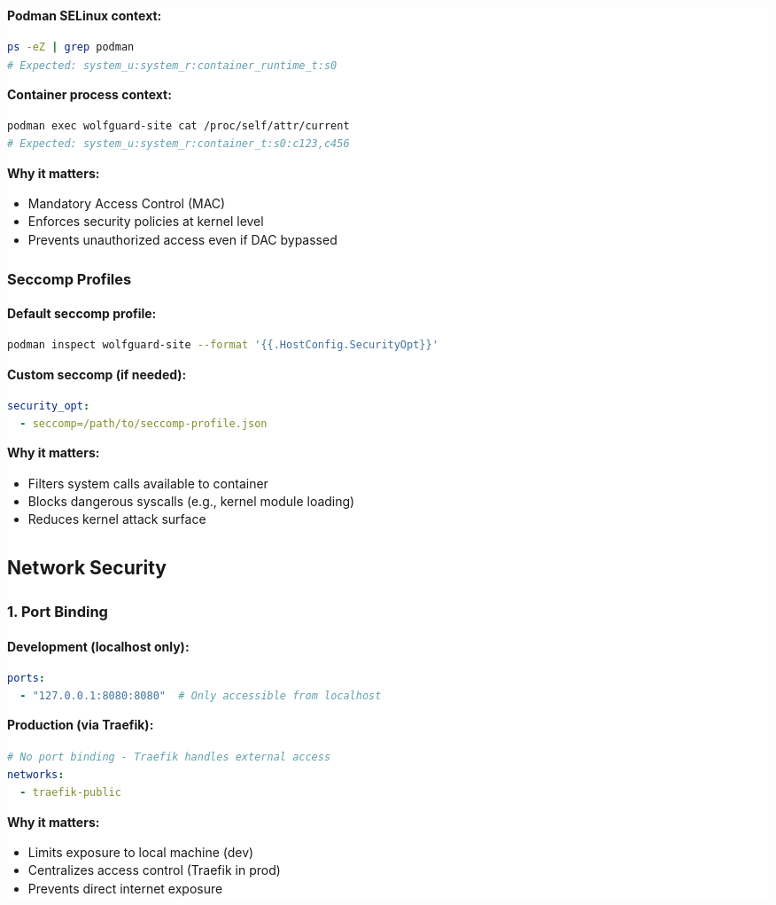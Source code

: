 **Podman SELinux context:**
```bash
ps -eZ | grep podman
# Expected: system_u:system_r:container_runtime_t:s0
```

**Container process context:**
```bash
podman exec wolfguard-site cat /proc/self/attr/current
# Expected: system_u:system_r:container_t:s0:c123,c456
```

**Why it matters:**
- Mandatory Access Control (MAC)
- Enforces security policies at kernel level
- Prevents unauthorized access even if DAC bypassed

### Seccomp Profiles

**Default seccomp profile:**
```bash
podman inspect wolfguard-site --format '{{.HostConfig.SecurityOpt}}'
```

**Custom seccomp (if needed):**
```yaml
security_opt:
  - seccomp=/path/to/seccomp-profile.json
```

**Why it matters:**
- Filters system calls available to container
- Blocks dangerous syscalls (e.g., kernel module loading)
- Reduces kernel attack surface

## Network Security

### 1. Port Binding

**Development (localhost only):**
```yaml
ports:
  - "127.0.0.1:8080:8080"  # Only accessible from localhost
```

**Production (via Traefik):**
```yaml
# No port binding - Traefik handles external access
networks:
  - traefik-public
```

**Why it matters:**
- Limits exposure to local machine (dev)
- Centralizes access control (Traefik in prod)
- Prevents direct internet exposure
